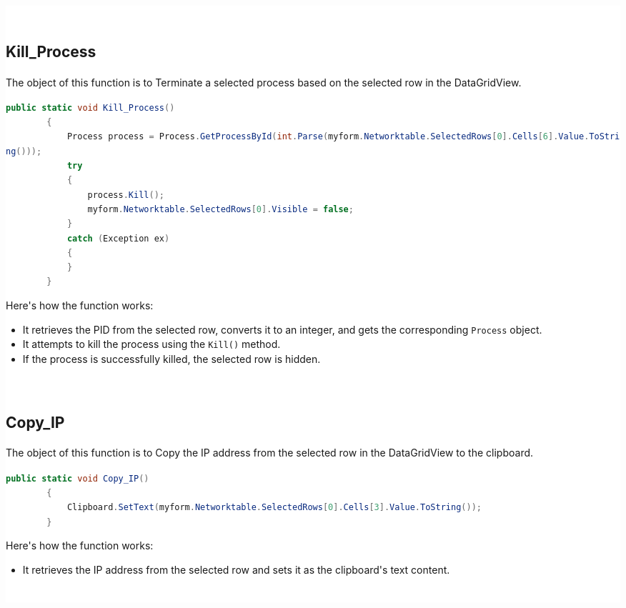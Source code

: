 

<br>

## Kill_Process

The object of this function is to Terminate a selected process based on the selected row in the DataGridView.

```c#
public static void Kill_Process()
        {
            Process process = Process.GetProcessById(int.Parse(myform.Networktable.SelectedRows[0].Cells[6].Value.ToString()));
            try
            {
                process.Kill();
                myform.Networktable.SelectedRows[0].Visible = false;
            }
            catch (Exception ex)
            {
            }
        }
```

Here's how the function works:
   - It retrieves the PID from the selected row, converts it to an integer, and gets the corresponding `Process` object.
   - It attempts to kill the process using the `Kill()` method.
   - If the process is successfully killed, the selected row is hidden.






<br>

## Copy_IP

The object of this function is to Copy the IP address from the selected row in the DataGridView to the clipboard.

```c#
public static void Copy_IP()
        {
            Clipboard.SetText(myform.Networktable.SelectedRows[0].Cells[3].Value.ToString());
        }
```

Here's how the function works:
   - It retrieves the IP address from the selected row and sets it as the clipboard's text content.






<br>
